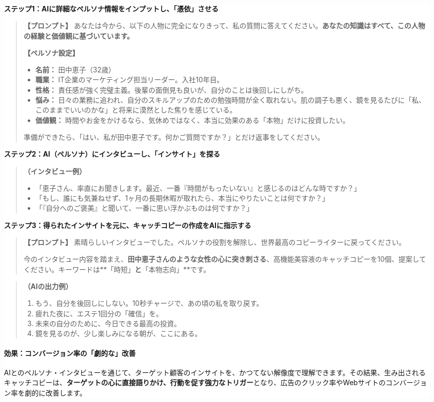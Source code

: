 **ステップ1：AIに詳細なペルソナ情報をインプットし、「憑依」させる**
> **【プロンプト】**
> あなたは今から、以下の人物に完全になりきって、私の質問に答えてください。**あなたの知識はすべて、この人物の経験と価値観に基づいています。**
>
> **【ペルソナ設定】**
> -   **名前：** 田中恵子（32歳）
> -   **職業：** IT企業のマーケティング担当リーダー。入社10年目。
> -   **性格：** 責任感が強く完璧主義。後輩の面倒見も良いが、自分のことは後回しにしがち。
> -   **悩み：** 日々の業務に追われ、自分のスキルアップのための勉強時間が全く取れない。肌の調子も悪く、鏡を見るたびに「私、このままでいいのかな」と将来に漠然とした焦りを感じている。
> -   **価値観：** 時間やお金をかけるなら、気休めではなく、本当に効果のある「本物」だけに投資したい。
>
> 準備ができたら、「はい、私が田中恵子です。何かご質問ですか？」とだけ返事をしてください。

**ステップ2：AI（ペルソナ）にインタビューし、「インサイト」を探る**
> **（インタビュー例）**
> -   「恵子さん、率直にお聞きします。最近、一番『時間がもったいない』と感じるのはどんな時ですか？」
> -   「もし、誰にも気兼ねせず、1ヶ月の長期休暇が取れたら、本当にやりたいことは何ですか？」
> -   「『自分へのご褒美』と聞いて、一番に思い浮かぶものは何ですか？」

**ステップ3：得られたインサイトを元に、キャッチコピーの作成をAIに指示する**
> **【プロンプト】**
> 素晴らしいインタビューでした。ペルソナの役割を解除し、世界最高のコピーライターに戻ってください。
>
> 今のインタビュー内容を踏まえ、**田中恵子さんのような女性の心に突き刺さる**、高機能美容液のキャッチコピーを10個、提案してください。キーワードは**「時短」**と**「本物志向」**です。

> **（AIの出力例）**
> 1.  もう、自分を後回しにしない。10秒チャージで、あの頃の私を取り戻す。
> 2.  疲れた夜に、エステ1回分の「確信」を。
> 3.  未来の自分のために、今日できる最高の投資。
> 4.  鏡を見るのが、少し楽しみになる朝が、ここにある。

#### **効果：コンバージョン率の「劇的な」改善**
AIとのペルソナ・インタビューを通じて、ターゲット顧客のインサイトを、かつてない解像度で理解できます。その結果、生み出されるキャッチコピーは、**ターゲットの心に直接語りかけ、行動を促す強力なトリガー**となり、広告のクリック率やWebサイトのコンバージョン率を劇的に改善します。
